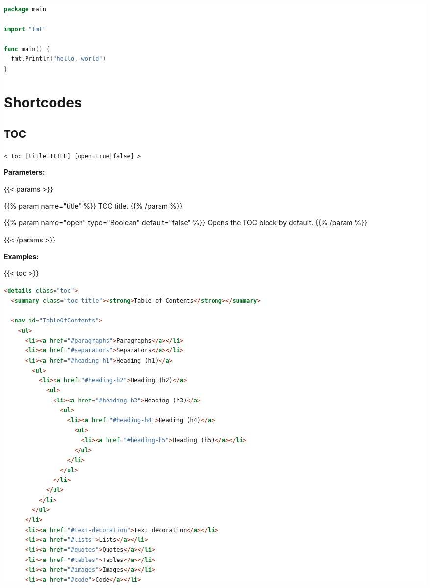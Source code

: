 ```go {linenos=true,hl_lines=["1", "5-7"],linenostart=1}
package main

import "fmt"

func main() {
  fmt.Println("hello, world")
}
```

# Shortcodes

## TOC

```
< toc [title=TITLE] [open=true|false] >
```

**Parameters:**

{{< params >}}

{{% param name="title" %}}
TOC title.
{{% /param %}}

{{% param name="open" type="Boolean" default="false" %}}
Opens the TOC block by default.
{{% /param %}}

{{< /params >}}

**Examples:**

{{< toc >}}

```html
<details class="toc">
  <summary class="toc-title"><strong>Table of Contents</strong></summary>

  <nav id="TableOfContents">
    <ul>
      <li><a href="#paragraphs">Paragraphs</a></li>
      <li><a href="#separators">Separators</a></li>
      <li><a href="#heading-h1">Heading (h1)</a>
        <ul>
          <li><a href="#heading-h2">Heading (h2)</a>
            <ul>
              <li><a href="#heading-h3">Heading (h3)</a>
                <ul>
                  <li><a href="#heading-h4">Heading (h4)</a>
                    <ul>
                      <li><a href="#heading-h5">Heading (h5)</a></li>
                    </ul>
                  </li>
                </ul>
              </li>
            </ul>
          </li>
        </ul>
      </li>
      <li><a href="#text-decoration">Text decoration</a></li>
      <li><a href="#lists">Lists</a></li>
      <li><a href="#quotes">Quotes</a></li>
      <li><a href="#tables">Tables</a></li>
      <li><a href="#images">Images</a></li>
      <li><a href="#code">Code</a></li>
```

[ntweb]: https://ntrrg.dev
[^1]: And here is the footnote.